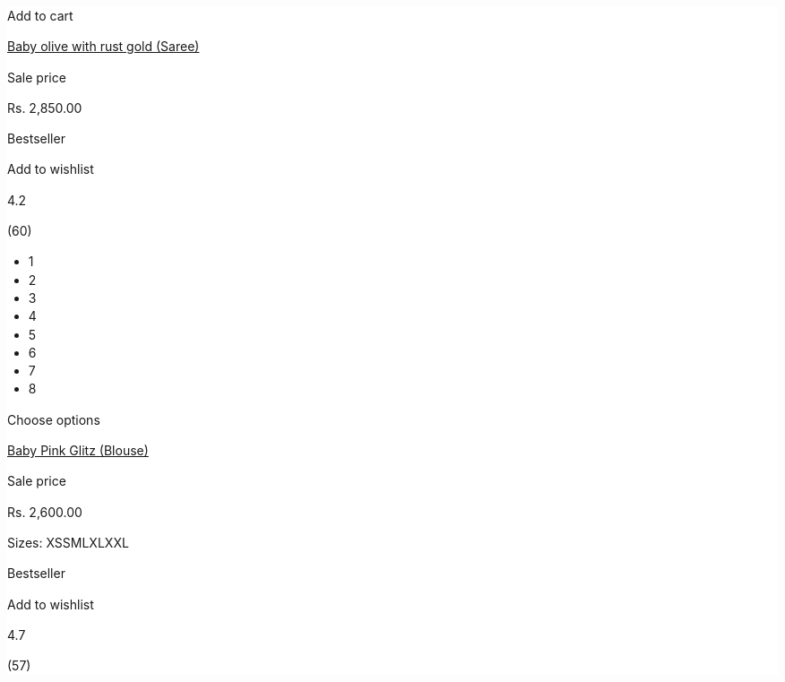 Add to cart

[Baby olive with rust gold (Saree)](/products/baby-olive-with-rust-gold)

Sale price

Rs. 2,850.00

Bestseller

Add to wishlist

4.2

(60)

[](/products/baby-pink-glitz-bouse)

[](/products/baby-pink-glitz-bouse)

[](/products/baby-pink-glitz-bouse)

[](/products/baby-pink-glitz-bouse)

[](/products/baby-pink-glitz-bouse)

[](/products/baby-pink-glitz-bouse)

[](/products/baby-pink-glitz-bouse)

[](/products/baby-pink-glitz-bouse)

[](/products/baby-pink-glitz-bouse)

- 1
- 2
- 3
- 4
- 5
- 6
- 7
- 8

Choose options

[Baby Pink Glitz (Blouse)](/products/baby-pink-glitz-bouse)

Sale price

Rs. 2,600.00

Sizes: XSSMLXLXXL

Bestseller

Add to wishlist

4.7

(57)

[](/products/basic-baingani)

[](/products/basic-baingani)

